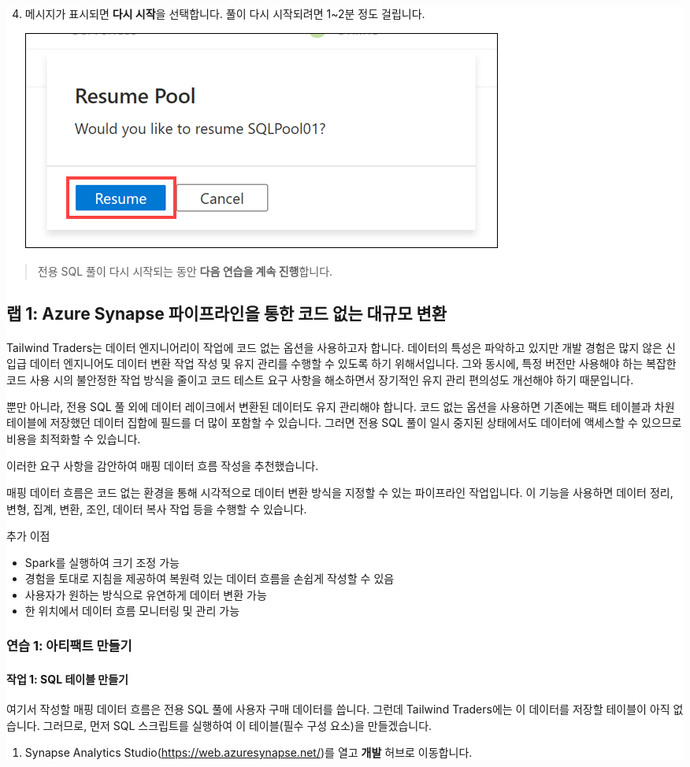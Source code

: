 4. 메시지가 표시되면 **다시 시작**을 선택합니다. 풀이 다시 시작되려면 1~2분 정도 걸립니다.

    ![다시 시작 단추가 강조 표시되어 있는 그래픽](media/resume-dedicated-sql-pool-confirm.png "Resume")

> 전용 SQL 풀이 다시 시작되는 동안 **다음 연습을 계속 진행**합니다.

## 랩 1: Azure Synapse 파이프라인을 통한 코드 없는 대규모 변환

Tailwind Traders는 데이터 엔지니어리이 작업에 코드 없는 옵션을 사용하고자 합니다. 데이터의 특성은 파악하고 있지만 개발 경험은 많지 않은 신입급 데이터 엔지니어도 데이터 변환 작업 작성 및 유지 관리를 수행할 수 있도록 하기 위해서입니다. 그와 동시에, 특정 버전만 사용해야 하는 복잡한 코드 사용 시의 불안정한 작업 방식을 줄이고 코드 테스트 요구 사항을 해소하면서 장기적인 유지 관리 편의성도 개선해야 하기 때문입니다.

뿐만 아니라, 전용 SQL 풀 외에 데이터 레이크에서 변환된 데이터도 유지 관리해야 합니다. 코드 없는 옵션을 사용하면 기존에는 팩트 테이블과 차원 테이블에 저장했던 데이터 집합에 필드를 더 많이 포함할 수 있습니다. 그러면 전용 SQL 풀이 일시 중지된 상태에서도 데이터에 액세스할 수 있으므로 비용을 최적화할 수 있습니다.

이러한 요구 사항을 감안하여 매핑 데이터 흐름 작성을 추천했습니다.

매핑 데이터 흐름은 코드 없는 환경을 통해 시각적으로 데이터 변환 방식을 지정할 수 있는 파이프라인 작업입니다. 이 기능을 사용하면 데이터 정리, 변형, 집계, 변환, 조인, 데이터 복사 작업 등을 수행할 수 있습니다.

추가 이점

- Spark를 실행하여 크기 조정 가능
- 경험을 토대로 지침을 제공하여 복원력 있는 데이터 흐름을 손쉽게 작성할 수 있음
- 사용자가 원하는 방식으로 유연하게 데이터 변환 가능
- 한 위치에서 데이터 흐름 모니터링 및 관리 가능

### 연습 1: 아티팩트 만들기

#### 작업 1: SQL 테이블 만들기

여기서 작성할 매핑 데이터 흐름은 전용 SQL 풀에 사용자 구매 데이터를 씁니다. 그런데 Tailwind Traders에는 이 데이터를 저장할 테이블이 아직 없습니다. 그러므로, 먼저 SQL 스크립트를 실행하여 이 테이블(필수 구성 요소)을 만들겠습니다.

1. Synapse Analytics Studio(<https://web.azuresynapse.net/>)를 열고 **개발** 허브로 이동합니다.
